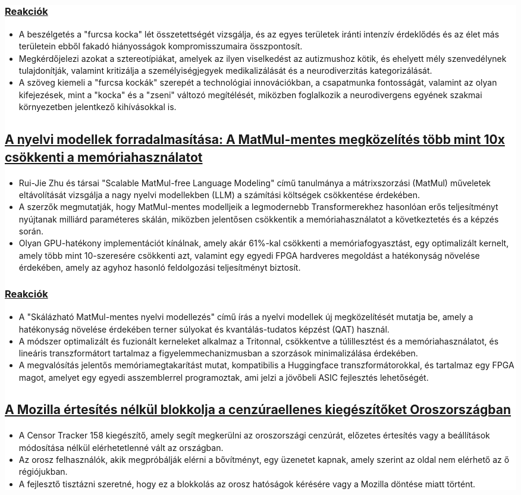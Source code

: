 ### [Reakciók](https://news.ycombinator.com/item?id=40624924)

- A beszélgetés a "furcsa kocka" lét összetettségét vizsgálja, és az egyes területek iránti intenzív érdeklődés és az élet más területein ebből fakadó hiányosságok kompromisszumaira összpontosít.
- Megkérdőjelezi azokat a sztereotípiákat, amelyek az ilyen viselkedést az autizmushoz kötik, és ehelyett mély szenvedélynek tulajdonítják, valamint kritizálja a személyiségjegyek medikalizálását és a neurodiverzitás kategorizálását.
- A szöveg kiemeli a "furcsa kockák" szerepét a technológiai innovációkban, a csapatmunka fontosságát, valamint az olyan kifejezések, mint a "kocka" és a "zseni" változó megítélését, miközben foglalkozik a neurodivergens egyének szakmai környezetben jelentkező kihívásokkal is.

## [A nyelvi modellek forradalmasítása: A MatMul-mentes megközelítés több mint 10x csökkenti a memóriahasználatot](https://arxiv.org/abs/2406.02528)

- Rui-Jie Zhu és társai "Scalable MatMul-free Language Modeling" című tanulmánya a mátrixszorzási (MatMul) műveletek eltávolítását vizsgálja a nagy nyelvi modellekben (LLM) a számítási költségek csökkentése érdekében.
- A szerzők megmutatják, hogy MatMul-mentes modelljeik a legmodernebb Transformerekhez hasonlóan erős teljesítményt nyújtanak milliárd paraméteres skálán, miközben jelentősen csökkentik a memóriahasználatot a következtetés és a képzés során.
- Olyan GPU-hatékony implementációt kínálnak, amely akár 61%-kal csökkenti a memóriafogyasztást, egy optimalizált kernelt, amely több mint 10-szeresére csökkenti azt, valamint egy egyedi FPGA hardveres megoldást a hatékonyság növelése érdekében, amely az agyhoz hasonló feldolgozási teljesítményt biztosít.

### [Reakciók](https://news.ycombinator.com/item?id=40620955)

- A "Skálázható MatMul-mentes nyelvi modellezés" című írás a nyelvi modellek új megközelítését mutatja be, amely a hatékonyság növelése érdekében terner súlyokat és kvantálás-tudatos képzést (QAT) használ.
- A módszer optimalizált és fuzionált kerneleket alkalmaz a Tritonnal, csökkentve a túlillesztést és a memóriahasználatot, és lineáris transzformátort tartalmaz a figyelemmechanizmusban a szorzások minimalizálása érdekében.
- A megvalósítás jelentős memóriamegtakarítást mutat, kompatibilis a Huggingface transzformátorokkal, és tartalmaz egy FPGA magot, amelyet egy egyedi asszemblerrel programoztak, ami jelzi a jövőbeli ASIC fejlesztés lehetőségét.

## [A Mozilla értesítés nélkül blokkolja a cenzúraellenes kiegészítőket Oroszországban](https://discourse.mozilla.org/t/the-censorship-circumvention-extension-has-disappeared-from-the-russian-version-of-mozilla-addons/130914)

- A Censor Tracker 158 kiegészítő, amely segít megkerülni az oroszországi cenzúrát, előzetes értesítés vagy a beállítások módosítása nélkül elérhetetlenné vált az országban.
- Az orosz felhasználók, akik megpróbálják elérni a bővítményt, egy üzenetet kapnak, amely szerint az oldal nem elérhető az ő régiójukban.
- A fejlesztő tisztázni szeretné, hogy ez a blokkolás az orosz hatóságok kérésére vagy a Mozilla döntése miatt történt.
